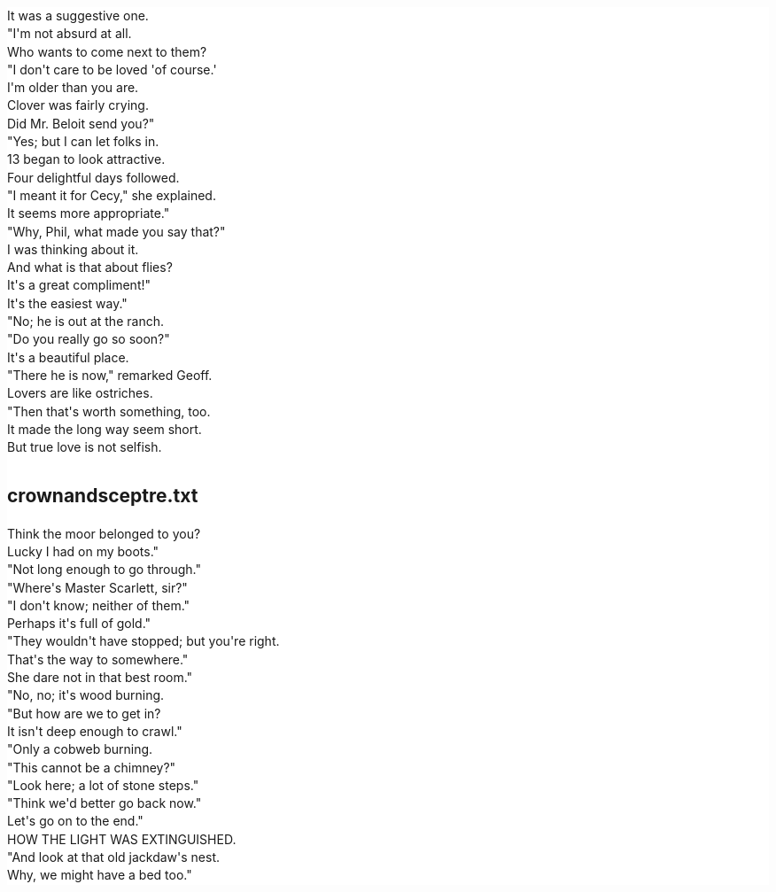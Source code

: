 It was a suggestive one.  
"I'm not absurd at all.  
Who wants to come next to them?  
"I don't care to be loved 'of course.'  
I'm older than you are.  
Clover was fairly crying.  
Did Mr. Beloit send you?"  
"Yes; but I can let folks in.  
13 began to look attractive.  
Four delightful days followed.  
"I meant it for Cecy," she explained.  
It seems more appropriate."  
"Why, Phil, what made you say that?"  
I was thinking about it.  
And what is that about flies?  
It's a great compliment!"  
It's the easiest way."  
"No; he is out at the ranch.  
"Do you really go so soon?"  
It's a beautiful place.  
"There he is now," remarked Geoff.  
Lovers are like ostriches.  
"Then that's worth something, too.  
It made the long way seem short.  
But true love is not selfish.  

## crownandsceptre.txt  

Think the moor belonged to you?  
Lucky I had on my boots."  
"Not long enough to go through."  
"Where's Master Scarlett, sir?"  
"I don't know; neither of them."  
Perhaps it's full of gold."  
"They wouldn't have stopped; but you're right.  
That's the way to somewhere."  
She dare not in that best room."  
"No, no; it's wood burning.  
"But how are we to get in?  
It isn't deep enough to crawl."  
"Only a cobweb burning.  
"This cannot be a chimney?"  
"Look here; a lot of stone steps."  
"Think we'd better go back now."  
Let's go on to the end."  
HOW THE LIGHT WAS EXTINGUISHED.  
"And look at that old jackdaw's nest.  
Why, we might have a bed too."  
